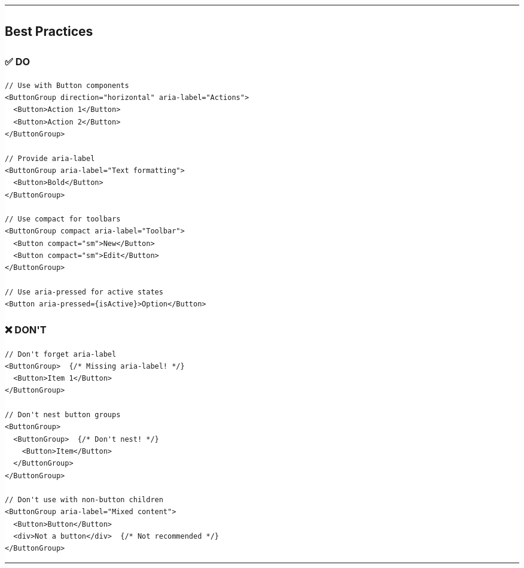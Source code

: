 ```css
```

---

## Best Practices

### ✅ DO

```tsx
// Use with Button components
<ButtonGroup direction="horizontal" aria-label="Actions">
  <Button>Action 1</Button>
  <Button>Action 2</Button>
</ButtonGroup>

// Provide aria-label
<ButtonGroup aria-label="Text formatting">
  <Button>Bold</Button>
</ButtonGroup>

// Use compact for toolbars
<ButtonGroup compact aria-label="Toolbar">
  <Button compact="sm">New</Button>
  <Button compact="sm">Edit</Button>
</ButtonGroup>

// Use aria-pressed for active states
<Button aria-pressed={isActive}>Option</Button>
```

### ❌ DON'T

```tsx
// Don't forget aria-label
<ButtonGroup>  {/* Missing aria-label! */}
  <Button>Item 1</Button>
</ButtonGroup>

// Don't nest button groups
<ButtonGroup>
  <ButtonGroup>  {/* Don't nest! */}
    <Button>Item</Button>
  </ButtonGroup>
</ButtonGroup>

// Don't use with non-button children
<ButtonGroup aria-label="Mixed content">
  <Button>Button</Button>
  <div>Not a button</div>  {/* Not recommended */}
</ButtonGroup>
```

---